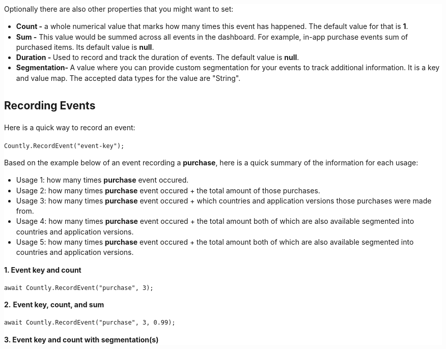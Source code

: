   <span>Optionally there are also other properties that you might want to set:</span>
</p>
<ul>
  <li>
    <strong>Count -</strong> a whole numerical value that marks how many times
    this event has happened. The default value for that is <strong>1</strong>.
  </li>
  <li>
    <strong>Sum -</strong> This value would be summed across all events in the
    dashboard. F<span>or example, in-app purchase events sum of purchased items. Its default value is <strong>null</strong>.</span>
  </li>
  <li>
    <strong>Duration - </strong>Used to record and track the duration of events.
    The default value is<span> </span><strong>null</strong>.
  </li>
  <li>
    <strong>Segmentation- </strong>A value where you can provide custom segmentation
    for your events to track additional information. It is a key and value map.
    The accepted data types for the value are <span>"String".</span>
  </li>
</ul>
<h2 id="h_01HABTXQF8CACQNG6DNTEMRJA2">Recording Events</h2>
<p>
  <span>Here is a quick way to </span><span>record an event:</span>
</p>
<pre><code class="csharp">Countly.RecordEvent("event-key");</code></pre>
<p>
  <span>Based on the example below of an event recording a <strong>purchase</strong>, h</span><span>ere is a quick summary of the information for each usage:</span>
</p>
<ul>
  <li>
    Usage 1: how many times <strong>purchase</strong> event occured.
  </li>
  <li>
    Usage 2: how many times <strong>purchase</strong> event occured + the total
    amount of those purchases.
  </li>
  <li>
    Usage 3: how many times <strong>purchase</strong> event occured + which countries
    and application versions those purchases were made from.
  </li>
  <li>
    Usage 4: how many times <strong>purchase</strong> event occured + the total
    amount both of which are also available segmented into countries and application
    versions.
  </li>
  <li>
    Usage 5: how many times <strong>purchase</strong> event occured + the total
    amount both of which are also available segmented into countries and application
    versions.
  </li>
</ul>
<p>
  <strong>1. Event key and count</strong>
</p>
<pre><code class="csharp">await Countly.RecordEvent("purchase", 3);</code></pre>
<p>
  <strong>2.</strong> <strong>Event key, count, and sum</strong>
</p>
<pre><code class="csharp">await Countly.RecordEvent("purchase", 3, 0.99);</code></pre>
<p>
  <strong>3. Event key and count with segmentation(s)</strong>